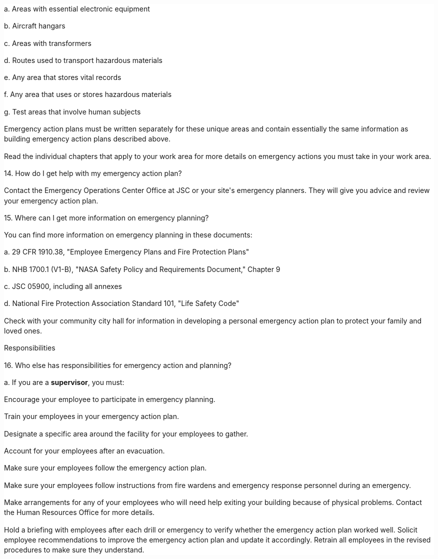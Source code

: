 a. Areas with essential electronic equipment

b. Aircraft hangars

c. Areas with transformers

d. Routes used to transport hazardous materials

e. Any area that stores vital records

f. Any area that uses or stores hazardous materials

g. Test areas that involve human subjects

Emergency action plans must be written separately for these unique areas and contain essentially the same information as building emergency action plans described above.

Read the individual chapters that apply to your work area for more details on emergency actions you must take in your work area.

14\. How do I get help with my emergency action plan?

Contact the Emergency Operations Center Office at JSC or your site's emergency planners. They will give you advice and review your emergency action plan.

15\. Where can I get more information on emergency planning?

You can find more information on emergency planning in these documents:

a. 29 CFR 1910.38, "Employee Emergency Plans and Fire Protection Plans"

b. NHB 1700.1 (V1-B), "NASA Safety Policy and Requirements Document," Chapter 9

c. JSC 05900, including all annexes

d. National Fire Protection Association Standard 101, "Life Safety Code"

Check with your community city hall for information in developing a personal emergency action plan to protect your family and loved ones.

Responsibilities

16\. Who else has responsibilities for emergency action and planning?

a. If you are a **supervisor**, you must:

Encourage your employee to participate in emergency planning.

Train your employees in your emergency action plan.

Designate a specific area around the facility for your employees to gather.

Account for your employees after an evacuation.

Make sure your employees follow the emergency action plan.

Make sure your employees follow instructions from fire wardens and emergency response personnel during an emergency.

Make arrangements for any of your employees who will need help exiting your building because of physical problems. Contact the Human Resources Office for more details.

Hold a briefing with employees after each drill or emergency to verify whether the emergency action plan worked well. Solicit employee recommendations to improve the emergency action plan and update it accordingly. Retrain all employees in the revised procedures to make sure they understand.
